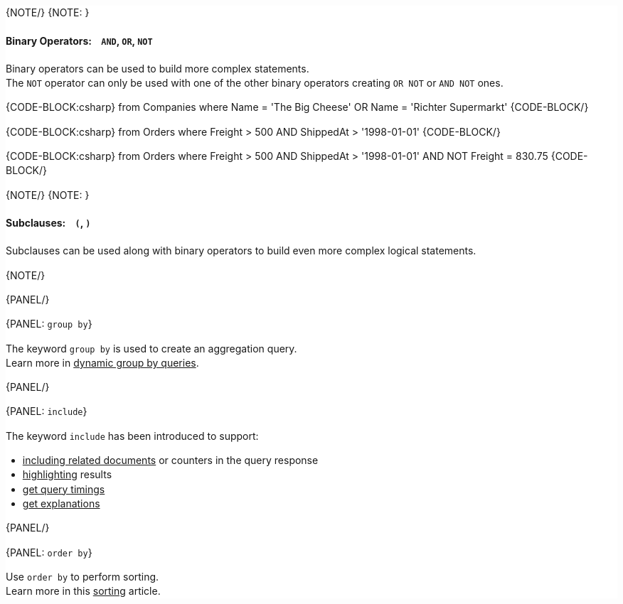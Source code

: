 {NOTE/}
{NOTE: }

#### Binary Operators: &nbsp;&nbsp; `AND`, `OR`, `NOT`

Binary operators can be used to build more complex statements.  
The `NOT` operator can only be used with one of the other binary operators creating `OR NOT` or `AND NOT` ones.

{CODE-BLOCK:csharp}
from Companies
where Name = 'The Big Cheese' OR Name = 'Richter Supermarkt'
{CODE-BLOCK/}

{CODE-BLOCK:csharp}
from Orders
where Freight > 500 AND ShippedAt > '1998-01-01'
{CODE-BLOCK/}

{CODE-BLOCK:csharp}
from Orders
where Freight > 500 AND ShippedAt > '1998-01-01' AND NOT Freight = 830.75
{CODE-BLOCK/}

{NOTE/}
{NOTE: }

#### Subclauses: &nbsp;&nbsp; `(`, `)`

Subclauses can be used along with binary operators to build even more complex logical statements.  

{NOTE/}

{PANEL/}

{PANEL: `group by`}

The keyword `group by` is used to create an aggregation query.  
Learn more in [dynamic group by queries](../../../client-api/session/querying/how-to-perform-group-by-query).

{PANEL/}

{PANEL: `include`}

The keyword `include` has been introduced to support:

- [including related documents](../../../client-api/how-to/handle-document-relationships#includes) or counters in the query response
- [highlighting](../../../client-api/session/querying/how-to-use-highlighting) results
- [get query timings](../../../client-api/session/querying/debugging/query-timings)
- [get explanations](../../../client-api/session/querying/debugging/include-explanations)

{PANEL/}

{PANEL: `order by`}

Use `order by` to perform sorting.  
Learn more in this [sorting](../../../indexes/querying/sorting) article.  
